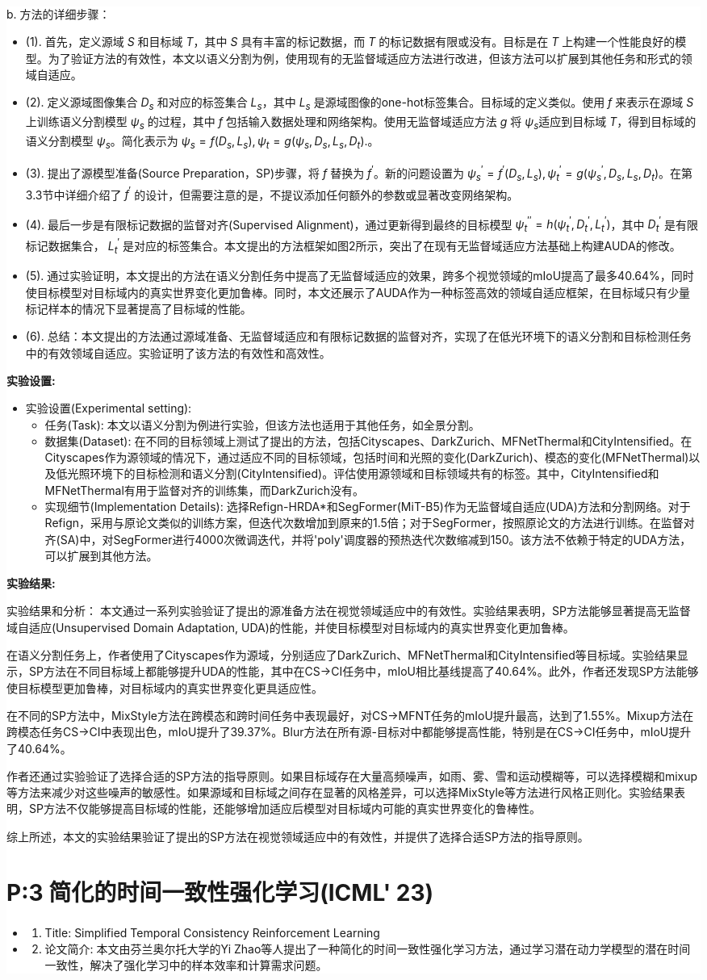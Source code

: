 b. 方法的详细步骤：

* (1). 首先，定义源域 $S$ 和目标域 $T$，其中 $S$ 具有丰富的标记数据，而 $T$ 的标记数据有限或没有。目标是在 $T$ 上构建一个性能良好的模型。为了验证方法的有效性，本文以语义分割为例，使用现有的无监督域适应方法进行改进，但该方法可以扩展到其他任务和形式的领域自适应。
* (2). 定义源域图像集合 $D_s$ 和对应的标签集合 $L_s$，其中 $L_s$ 是源域图像的one-hot标签集合。目标域的定义类似。使用 $f$ 来表示在源域 $S$ 上训练语义分割模型 $\psi_s$ 的过程，其中 $f$ 包括输入数据处理和网络架构。使用无监督域适应方法 $g$ 将 $\psi_s$适应到目标域 $T$，得到目标域的语义分割模型  $\psi_s$。简化表示为 $\psi_s=f\left(D_s, L_s\right), \psi_t=g\left(\psi_s, D_s, L_s, D_t\right)$.。

* (3). 提出了源模型准备(Source Preparation，SP)步骤，将 $f$ 替换为 $f^{\prime}$。新的问题设置为 $\psi_s^{\prime}=f^{\prime}\left(D_s, L_s\right), \psi_t^{\prime}=g\left(\psi_s^{\prime}, D_s, L_s, D_t\right)$。在第3.3节中详细介绍了 $f^{\prime}$ 的设计，但需要注意的是，不提议添加任何额外的参数或显著改变网络架构。

* (4). 最后一步是有限标记数据的监督对齐(Supervised Alignment)，通过更新得到最终的目标模型 $\psi_t^{\prime \prime}=h\left(\psi_t^{\prime}, D_t^{\prime}, L_t^{\prime}\right)$，其中 $D_t^{\prime}$ 是有限标记数据集合， $L_t^{\prime}$ 是对应的标签集合。本文提出的方法框架如图2所示，突出了在现有无监督域适应方法基础上构建AUDA的修改。

* (5). 通过实验证明，本文提出的方法在语义分割任务中提高了无监督域适应的效果，跨多个视觉领域的mIoU提高了最多40.64%，同时使目标模型对目标域内的真实世界变化更加鲁棒。同时，本文还展示了AUDA作为一种标签高效的领域自适应框架，在目标域只有少量标记样本的情况下显著提高了目标域的性能。

* (6). 总结：本文提出的方法通过源域准备、无监督域适应和有限标记数据的监督对齐，实现了在低光环境下的语义分割和目标检测任务中的有效领域自适应。实验证明了该方法的有效性和高效性。

**实验设置:**

- 实验设置(Experimental setting):
  - 任务(Task): 本文以语义分割为例进行实验，但该方法也适用于其他任务，如全景分割。
  - 数据集(Dataset): 在不同的目标领域上测试了提出的方法，包括Cityscapes、DarkZurich、MFNetThermal和CityIntensified。在Cityscapes作为源领域的情况下，通过适应不同的目标领域，包括时间和光照的变化(DarkZurich)、模态的变化(MFNetThermal)以及低光照环境下的目标检测和语义分割(CityIntensified)。评估使用源领域和目标领域共有的标签。其中，CityIntensified和MFNetThermal有用于监督对齐的训练集，而DarkZurich没有。
  - 实现细节(Implementation Details): 选择Refign-HRDA*和SegFormer(MiT-B5)作为无监督域自适应(UDA)方法和分割网络。对于Refign，采用与原论文类似的训练方案，但迭代次数增加到原来的1.5倍；对于SegFormer，按照原论文的方法进行训练。在监督对齐(SA)中，对SegFormer进行4000次微调迭代，并将'poly'调度器的预热迭代次数缩减到150。该方法不依赖于特定的UDA方法，可以扩展到其他方法。


**实验结果:**

实验结果和分析：
本文通过一系列实验验证了提出的源准备方法在视觉领域适应中的有效性。实验结果表明，SP方法能够显著提高无监督域自适应(Unsupervised Domain Adaptation, UDA)的性能，并使目标模型对目标域内的真实世界变化更加鲁棒。

在语义分割任务上，作者使用了Cityscapes作为源域，分别适应了DarkZurich、MFNetThermal和CityIntensified等目标域。实验结果显示，SP方法在不同目标域上都能够提升UDA的性能，其中在CS→CI任务中，mIoU相比基线提高了40.64%。此外，作者还发现SP方法能够使目标模型更加鲁棒，对目标域内的真实世界变化更具适应性。

在不同的SP方法中，MixStyle方法在跨模态和跨时间任务中表现最好，对CS→MFNT任务的mIoU提升最高，达到了1.55%。Mixup方法在跨模态任务CS→CI中表现出色，mIoU提升了39.37%。Blur方法在所有源-目标对中都能够提高性能，特别是在CS→CI任务中，mIoU提升了40.64%。

作者还通过实验验证了选择合适的SP方法的指导原则。如果目标域存在大量高频噪声，如雨、雾、雪和运动模糊等，可以选择模糊和mixup等方法来减少对这些噪声的敏感性。如果源域和目标域之间存在显著的风格差异，可以选择MixStyle等方法进行风格正则化。实验结果表明，SP方法不仅能够提高目标域的性能，还能够增加适应后模型对目标域内可能的真实世界变化的鲁棒性。

综上所述，本文的实验结果验证了提出的SP方法在视觉领域适应中的有效性，并提供了选择合适SP方法的指导原则。

# P:3 简化的时间一致性强化学习(ICML' 23)



-  1. Title: Simplified Temporal Consistency Reinforcement Learning

-  2. 论文简介: 本文由芬兰奥尔托大学的Yi Zhao等人提出了一种简化的时间一致性强化学习方法，通过学习潜在动力学模型的潜在时间一致性，解决了强化学习中的样本效率和计算需求问题。
